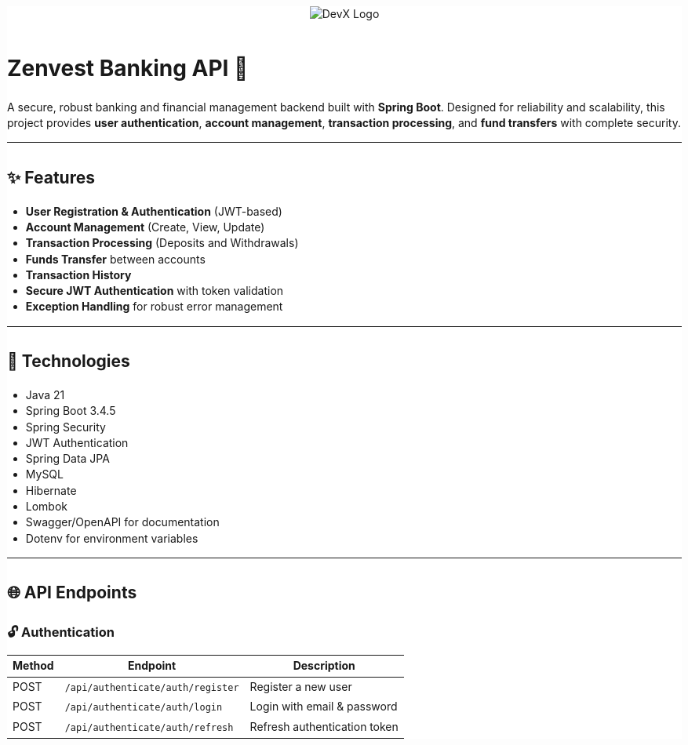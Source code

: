 <p align="center">
  <img src="https://aaxjdkgyiasvrscexksn.supabase.co/storage/v1/object/public/devx-publics//devx-logo.png" width="350" alt="DevX Logo" />
</p>

# Zenvest Banking API 💸

A secure, robust banking and financial management backend built with **Spring Boot**. Designed for reliability and scalability, this project provides **user authentication**, **account management**, **transaction processing**, and **fund transfers** with complete security.

---

## ✨ Features

- **User Registration & Authentication** (JWT-based)
- **Account Management** (Create, View, Update)
- **Transaction Processing** (Deposits and Withdrawals)
- **Funds Transfer** between accounts
- **Transaction History**
- **Secure JWT Authentication** with token validation
- **Exception Handling** for robust error management

---

## 📆 Technologies

- Java 21
- Spring Boot 3.4.5
- Spring Security
- JWT Authentication
- Spring Data JPA
- MySQL
- Hibernate
- Lombok
- Swagger/OpenAPI for documentation
- Dotenv for environment variables

---

## 🌐 API Endpoints

### 🔓 Authentication

| Method | Endpoint                         | Description                       |
|--------|----------------------------------|-----------------------------------|
| POST   | `/api/authenticate/auth/register`| Register a new user               |
| POST   | `/api/authenticate/auth/login`   | Login with email & password       |
| POST   | `/api/authenticate/auth/refresh` | Refresh authentication token      |
